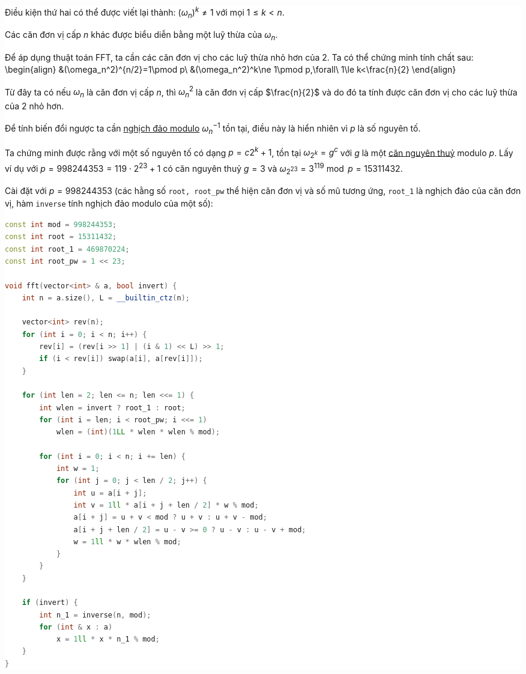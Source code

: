 Điều kiện thứ hai có thể được viết lại thành: $(\omega_n)^k\ne 1$ với mọi $1\le k<n$.

Các căn đơn vị cấp $n$ khác được biểu diễn bằng một luỹ thừa của $\omega_n$.

Để áp dụng thuật toán FFT, ta cần các căn đơn vị cho các luỹ thừa nhỏ hơn của $2$. Ta có thể chứng minh tính chất sau:
\begin{align}
&(\omega_n^2)^{n/2}=1\pmod p\\
&(\omega_n^2)^k\ne 1\pmod p,\forall\ 1\le k<\frac{n}{2}
\end{align}

Từ đây ta có nếu $\omega_n$ là căn đơn vị cấp $n$, thì $\omega_n^2$ là căn đơn vị cấp $\frac{n}{2}$ và do đó ta tính được căn đơn vị cho các luỹ thừa của $2$ nhỏ hơn.

Để tính biến đổi ngược ta cần [nghịch đảo modulo](https://vnoi.info/wiki/algo/math/modular-inverse.md) $\omega_n^{-1}$ tồn tại, điều này là hiển nhiên vì $p$ là số nguyên tố.

Ta chứng minh được rằng với một số nguyên tố có dạng $p=c2^k+1$, tồn tại $\omega_{2^k}=g^c$ với $g$ là một [căn nguyên thuỷ](https://vi.wikipedia.org/wiki/C%C4%83n_nguy%C3%AAn_th%E1%BB%A7y_modulo_n) modulo $p$. Lấy ví dụ với $p=998244353=119\cdot 2^{23}+1$ có căn nguyên thuỷ $g=3$ và $\omega_{2^{23}}=3^{119} \bmod p=15311432$.

Cài đặt với $p=998244353$ (các hằng số ```root, root_pw``` thể hiện căn đơn vị và số mũ tương ứng, ```root_1``` là nghịch đảo của căn đơn vị, hàm ```inverse``` tính nghịch đảo modulo của một số):
```cpp
const int mod = 998244353;
const int root = 15311432;
const int root_1 = 469870224;
const int root_pw = 1 << 23;

void fft(vector<int> & a, bool invert) {
    int n = a.size(), L = __builtin_ctz(n);
    
    vector<int> rev(n);
    for (int i = 0; i < n; i++) {
        rev[i] = (rev[i >> 1] | (i & 1) << L) >> 1;
        if (i < rev[i]) swap(a[i], a[rev[i]]);
    }

    for (int len = 2; len <= n; len <<= 1) {
        int wlen = invert ? root_1 : root;
        for (int i = len; i < root_pw; i <<= 1)
            wlen = (int)(1LL * wlen * wlen % mod);

        for (int i = 0; i < n; i += len) {
            int w = 1;
            for (int j = 0; j < len / 2; j++) {
                int u = a[i + j];
                int v = 1ll * a[i + j + len / 2] * w % mod;
                a[i + j] = u + v < mod ? u + v : u + v - mod;
                a[i + j + len / 2] = u - v >= 0 ? u - v : u - v + mod;
                w = 1ll * w * wlen % mod;
            }
        }
    }

    if (invert) {
        int n_1 = inverse(n, mod);
        for (int & x : a)
            x = 1ll * x * n_1 % mod;
    }
}
```
